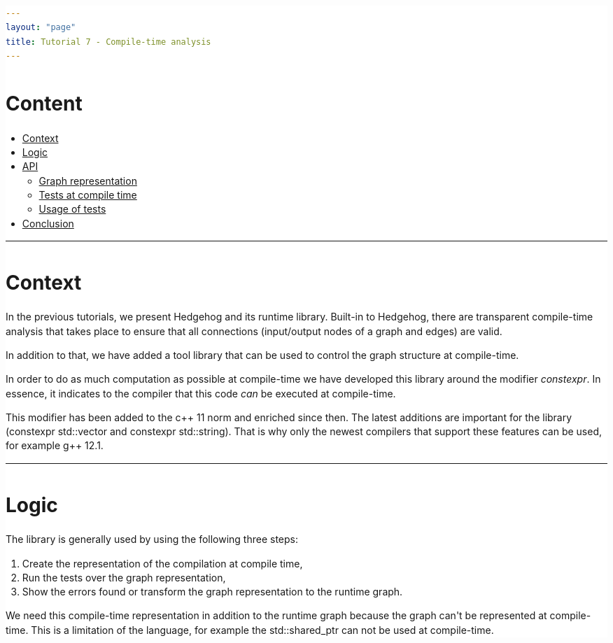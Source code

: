 ```yaml
---
layout: "page"
title: Tutorial 7 - Compile-time analysis
---
```


# Content
- [Context](#context)
- [Logic](#logic)
- [API](#api)
  - [Graph representation](#graph-representation)
  - [Tests at compile time](#tests-at-compile-time)
  - [Usage of tests](#usage-of-tests)
- [Conclusion](#conclusion)

----

# Context

In the previous tutorials, we present Hedgehog and its runtime library. 
Built-in to Hedgehog, there are transparent compile-time analysis that takes place to ensure that all connections (input/output nodes of a graph and edges) are valid.

In addition to that, we have added a tool library that can be used to control the graph structure at compile-time. 

In order to do as much computation as possible at compile-time we have developed this library around the modifier *constexpr*. 
In essence, it indicates to the compiler that this code *can* be executed at compile-time.

This modifier has been added to the c++ 11 norm and enriched since then. 
The latest additions are important for the library (constexpr std::vector and constexpr std::string).
That is why only the newest compilers that support these features can be used, for example g++ 12.1.

---

# Logic

The library is generally used by using the following three steps:
1) Create the representation of the compilation at compile time, 
2) Run the tests over the graph representation,
3) Show the errors found or transform the graph representation to the runtime graph. 

We need this compile-time representation in addition to the runtime graph because the graph can't be represented at compile-time. 
This is a limitation of the language, for example the std::shared_ptr can not be used at compile-time. 
